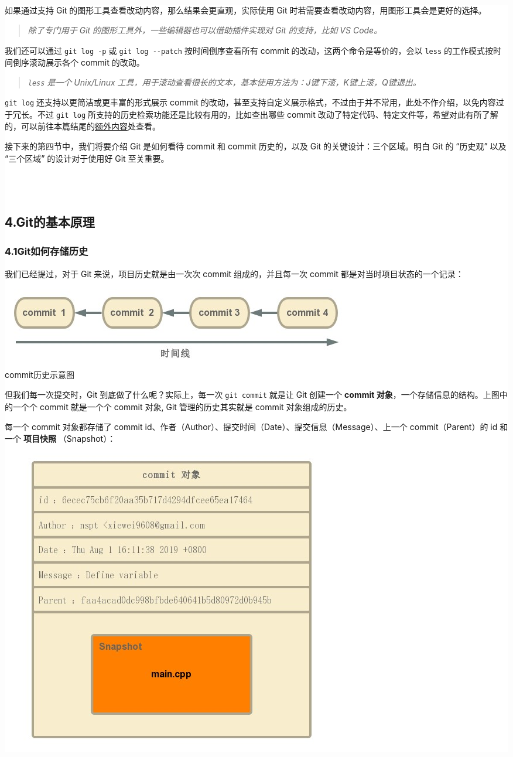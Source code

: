 如果通过支持 Git 的图形工具查看改动内容，那么结果会更直观，实际使用 Git 时若需要查看改动内容，用图形工具会是更好的选择。

> _除了专门用于 Git 的图形工具外，一些编辑器也可以借助插件实现对 Git 的支持，比如 VS Code。_

我们还可以通过 `git log -p` 或 `git log --patch` 按时间倒序查看所有 commit 的改动，这两个命令是等价的，会以 `less` 的工作模式按时间倒序滚动展示各个 commit 的改动。

> _`less` 是一个 Unix/Linux 工具，用于滚动查看很长的文本，基本使用方法为：J键下滚，K键上滚，Q键退出。_

`git log` 还支持以更简洁或更丰富的形式展示 commit 的改动，甚至支持自定义展示格式，不过由于并不常用，此处不作介绍，以免内容过于冗长。不过 `git log` 所支持的历史检索功能还是比较有用的，比如查出哪些 commit 改动了特定代码、特定文件等，希望对此有所了解的，可以前往本篇结尾的[额外内容](#extension)处查看。

接下来的第四节中，我们将要介绍 Git 是如何看待 commit 和 commit 历史的，以及 Git 的关键设计：三个区域。明白 Git 的 “历史观” 以及 “三个区域” 的设计对于使用好 Git 至关重要。

<br id="4"/><br id="4-1"/>

## 4.Git的基本原理
### 4.1Git如何存储历史
我们已经提过，对于 Git 来说，项目历史就是由一次次 commit 组成的，并且每一次 commit 都是对当时项目状态的一个记录：

<div class="img">
<img src="/assets/images/git_learning_blog/2/commit_history.jpg"/><br/>
commit历史示意图
</div>

但我们每一次提交时，Git 到底做了什么呢？实际上，每一次 `git commit` 就是让 Git 创建一个 **commit 对象**，一个存储信息的结构。上图中的一个个 commit 就是一个个 commit 对象, Git 管理的历史其实就是 commit 对象组成的历史。

每一个 commit 对象都存储了 commit id、作者（Author）、提交时间（Date）、提交信息（Message）、上一个 commit（Parent）的 id 和一个 **项目快照** （Snapshot）：

<div class="img">
<img src="/assets/images/git_learning_blog/2/commit_object.jpg"/><br/>